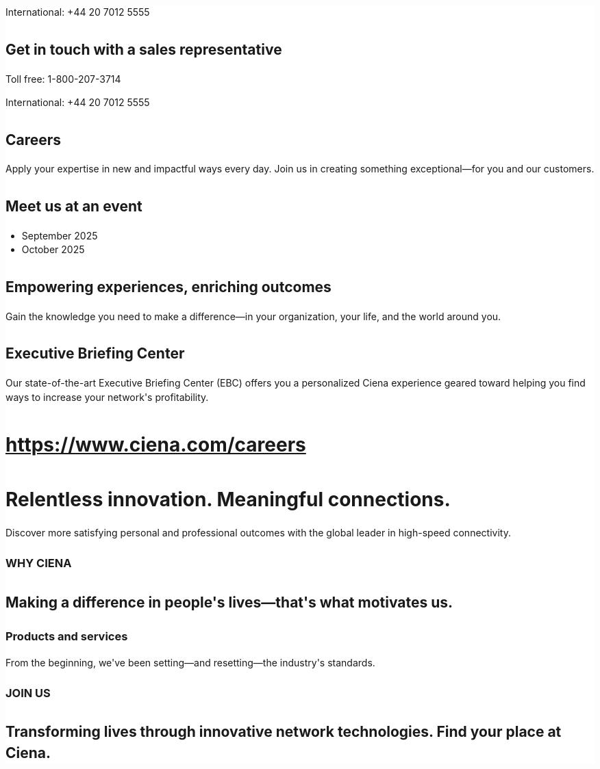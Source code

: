 International: +44 20 7012 5555

## Get in touch with a sales representative

Toll free: 1-800-207-3714

International: +44 20 7012 5555

## Careers

Apply your expertise in new and impactful ways every day. Join us in creating something exceptional—for you and our customers.

## Meet us at an event

- September 2025
- October 2025

## Empowering experiences, enriching outcomes

Gain the knowledge you need to make a difference—in your organization, your life, and the world around you.

## Executive Briefing Center

Our state-of-the-art Executive Briefing Center (EBC) offers you a personalized Ciena experience geared toward helping you find ways to increase your network's profitability.

# https://www.ciena.com/careers

# Relentless innovation. Meaningful connections.

Discover more satisfying personal and professional outcomes with the global leader in high-speed connectivity.

### WHY CIENA

## Making a difference in people's lives—that's what motivates us.

### Products and services

From the beginning, we've been setting—and resetting—the industry's standards.

### JOIN US

## Transforming lives through innovative network technologies. Find your place at Ciena.
